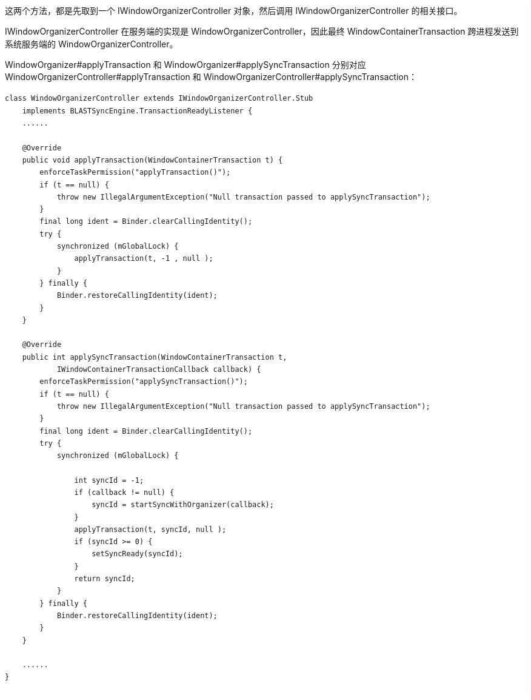 这两个方法，都是先取到一个 IWindowOrganizerController 对象，然后调用 IWindowOrganizerController 的相关接口。

IWindowOrganizerController 在服务端的实现是 WindowOrganizerController，因此最终 WindowContainerTransaction 跨进程发送到系统服务端的 WindowOrganizerController。

WindowOrganizer#applyTransaction 和 WindowOrganizer#applySyncTransaction 分别对应 WindowOrganizerController#applyTransaction 和 WindowOrganizerController#applySyncTransaction：

```
class WindowOrganizerController extends IWindowOrganizerController.Stub
    implements BLASTSyncEngine.TransactionReadyListener {
    ...... 
    
	@Override
    public void applyTransaction(WindowContainerTransaction t) {
        enforceTaskPermission("applyTransaction()");
        if (t == null) {
            throw new IllegalArgumentException("Null transaction passed to applySyncTransaction");
        }
        final long ident = Binder.clearCallingIdentity();
        try {
            synchronized (mGlobalLock) {
                applyTransaction(t, -1 , null );
            }
        } finally {
            Binder.restoreCallingIdentity(ident);
        }
    }

    @Override
    public int applySyncTransaction(WindowContainerTransaction t,
            IWindowContainerTransactionCallback callback) {
        enforceTaskPermission("applySyncTransaction()");
        if (t == null) {
            throw new IllegalArgumentException("Null transaction passed to applySyncTransaction");
        }
        final long ident = Binder.clearCallingIdentity();
        try {
            synchronized (mGlobalLock) {
                
                int syncId = -1;
                if (callback != null) {
                    syncId = startSyncWithOrganizer(callback);
                }
                applyTransaction(t, syncId, null );
                if (syncId >= 0) {
                    setSyncReady(syncId);
                }
                return syncId;
            }
        } finally {
            Binder.restoreCallingIdentity(ident);
        }
    }
    
    ......
}


```
